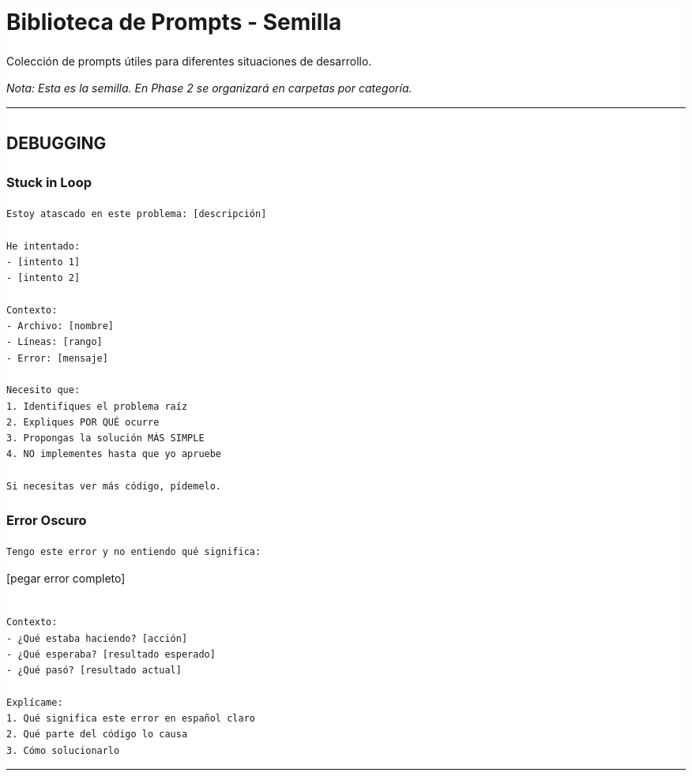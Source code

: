 # Biblioteca de Prompts - Semilla

Colección de prompts útiles para diferentes situaciones de desarrollo.

*Nota: Esta es la semilla. En Phase 2 se organizará en carpetas por categoría.*

---

## DEBUGGING

### Stuck in Loop
```
Estoy atascado en este problema: [descripción]

He intentado:
- [intento 1]
- [intento 2]

Contexto:
- Archivo: [nombre]
- Líneas: [rango]
- Error: [mensaje]

Necesito que:
1. Identifiques el problema raíz
2. Expliques POR QUÉ ocurre
3. Propongas la solución MÁS SIMPLE
4. NO implementes hasta que yo apruebe

Si necesitas ver más código, pídemelo.
```

### Error Oscuro
```
Tengo este error y no entiendo qué significa:

```
[pegar error completo]
```

Contexto:
- ¿Qué estaba haciendo? [acción]
- ¿Qué esperaba? [resultado esperado]
- ¿Qué pasó? [resultado actual]

Explícame:
1. Qué significa este error en español claro
2. Qué parte del código lo causa
3. Cómo solucionarlo
```

---